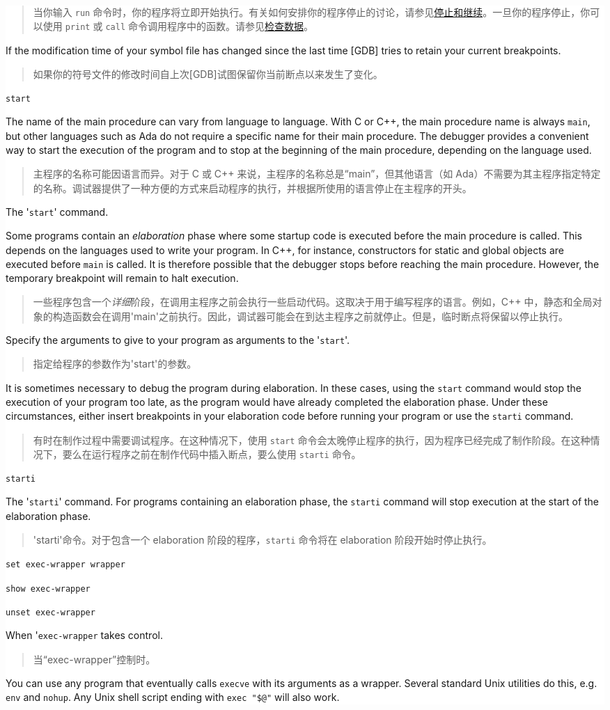 > 当你输入 `run` 命令时，你的程序将立即开始执行。有关如何安排你的程序停止的讨论，请参见[停止和继续](Stopping.html#Stopping)。一旦你的程序停止，你可以使用 `print` 或 `call` 命令调用程序中的函数。请参见[检查数据](Data.html#Data)。

If the modification time of your symbol file has changed since the last time [GDB] tries to retain your current breakpoints.

> 如果你的符号文件的修改时间自上次[GDB]试图保留你当前断点以来发生了变化。

`start`

The name of the main procedure can vary from language to language. With C or C++, the main procedure name is always `main`, but other languages such as Ada do not require a specific name for their main procedure. The debugger provides a convenient way to start the execution of the program and to stop at the beginning of the main procedure, depending on the language used.

> 主程序的名称可能因语言而异。对于 C 或 C++ 来说，主程序的名称总是“main”，但其他语言（如 Ada）不需要为其主程序指定特定的名称。调试器提供了一种方便的方式来启动程序的执行，并根据所使用的语言停止在主程序的开头。

The '`start`' command.

Some programs contain an *elaboration* phase where some startup code is executed before the main procedure is called. This depends on the languages used to write your program. In C++, for instance, constructors for static and global objects are executed before `main` is called. It is therefore possible that the debugger stops before reaching the main procedure. However, the temporary breakpoint will remain to halt execution.

> 一些程序包含一个*详细*阶段，在调用主程序之前会执行一些启动代码。这取决于用于编写程序的语言。例如，C++ 中，静态和全局对象的构造函数会在调用'main'之前执行。因此，调试器可能会在到达主程序之前就停止。但是，临时断点将保留以停止执行。

Specify the arguments to give to your program as arguments to the '`start`'.

> 指定给程序的参数作为'start'的参数。

It is sometimes necessary to debug the program during elaboration. In these cases, using the `start` command would stop the execution of your program too late, as the program would have already completed the elaboration phase. Under these circumstances, either insert breakpoints in your elaboration code before running your program or use the `starti` command.

> 有时在制作过程中需要调试程序。在这种情况下，使用 `start` 命令会太晚停止程序的执行，因为程序已经完成了制作阶段。在这种情况下，要么在运行程序之前在制作代码中插入断点，要么使用 `starti` 命令。

`starti`

The '`starti`' command. For programs containing an elaboration phase, the `starti` command will stop execution at the start of the elaboration phase.

> 'starti'命令。对于包含一个 elaboration 阶段的程序，`starti` 命令将在 elaboration 阶段开始时停止执行。

`set exec-wrapper wrapper`

`show exec-wrapper`

`unset exec-wrapper`

When '`exec-wrapper` takes control.

> 当“exec-wrapper”控制时。

You can use any program that eventually calls `execve` with its arguments as a wrapper. Several standard Unix utilities do this, e.g. `env` and `nohup`. Any Unix shell script ending with `exec "$@"` will also work.
